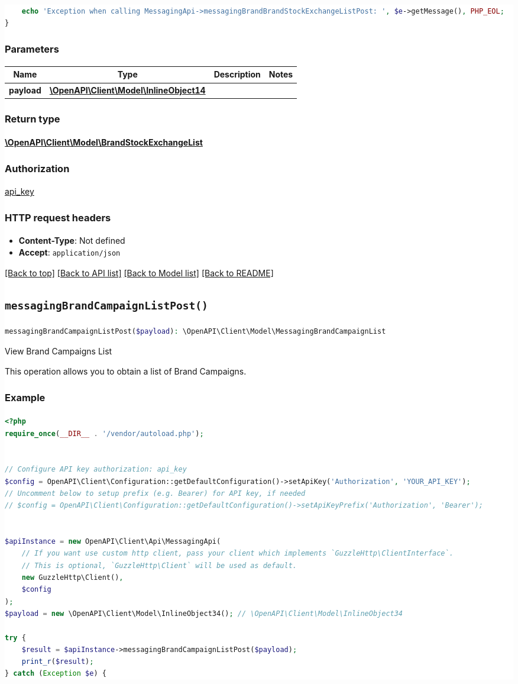 ```php
    echo 'Exception when calling MessagingApi->messagingBrandBrandStockExchangeListPost: ', $e->getMessage(), PHP_EOL;
}
```

### Parameters

Name | Type | Description  | Notes
------------- | ------------- | ------------- | -------------
 **payload** | [**\OpenAPI\Client\Model\InlineObject14**](../Model/InlineObject14.md)|  |

### Return type

[**\OpenAPI\Client\Model\BrandStockExchangeList**](../Model/BrandStockExchangeList.md)

### Authorization

[api_key](../../README.md#api_key)

### HTTP request headers

- **Content-Type**: Not defined
- **Accept**: `application/json`

[[Back to top]](#) [[Back to API list]](../../README.md#endpoints)
[[Back to Model list]](../../README.md#models)
[[Back to README]](../../README.md)

## `messagingBrandCampaignListPost()`

```php
messagingBrandCampaignListPost($payload): \OpenAPI\Client\Model\MessagingBrandCampaignList
```

View Brand Campaigns List

This operation allows you to obtain a list of Brand Campaigns.

### Example

```php
<?php
require_once(__DIR__ . '/vendor/autoload.php');


// Configure API key authorization: api_key
$config = OpenAPI\Client\Configuration::getDefaultConfiguration()->setApiKey('Authorization', 'YOUR_API_KEY');
// Uncomment below to setup prefix (e.g. Bearer) for API key, if needed
// $config = OpenAPI\Client\Configuration::getDefaultConfiguration()->setApiKeyPrefix('Authorization', 'Bearer');


$apiInstance = new OpenAPI\Client\Api\MessagingApi(
    // If you want use custom http client, pass your client which implements `GuzzleHttp\ClientInterface`.
    // This is optional, `GuzzleHttp\Client` will be used as default.
    new GuzzleHttp\Client(),
    $config
);
$payload = new \OpenAPI\Client\Model\InlineObject34(); // \OpenAPI\Client\Model\InlineObject34

try {
    $result = $apiInstance->messagingBrandCampaignListPost($payload);
    print_r($result);
} catch (Exception $e) {
```